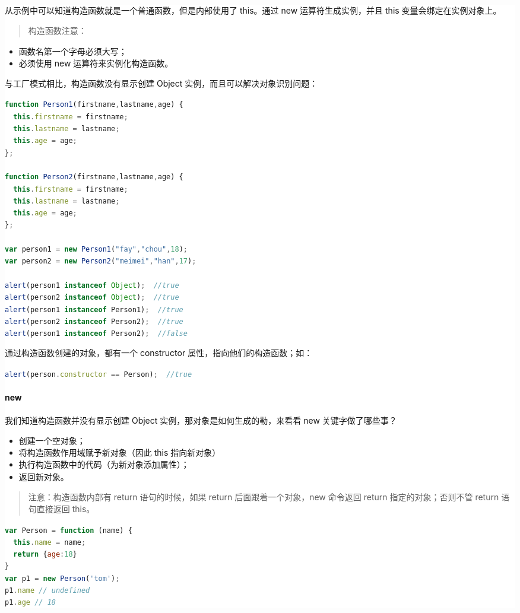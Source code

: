 从示例中可以知道构造函数就是一个普通函数，但是内部使用了 this。通过 new 运算符生成实例，并且 this 变量会绑定在实例对象上。

> 构造函数注意：

* 函数名第一个字母必须大写；
* 必须使用 new 运算符来实例化构造函数。

与工厂模式相比，构造函数没有显示创建 Object 实例，而且可以解决对象识别问题：

``` js
function Person1(firstname,lastname,age) {
  this.firstname = firstname;
  this.lastname = lastname;
  this.age = age;
};

function Person2(firstname,lastname,age) {
  this.firstname = firstname;
  this.lastname = lastname;
  this.age = age;
};

var person1 = new Person1("fay","chou",18);
var person2 = new Person2("meimei","han",17);

alert(person1 instanceof Object);  //true
alert(person2 instanceof Object);  //true
alert(person1 instanceof Person1);  //true
alert(person2 instanceof Person2);  //true
alert(person1 instanceof Person2);  //false
```

通过构造函数创建的对象，都有一个 constructor 属性，指向他们的构造函数；如：

``` js
alert(person.constructor == Person);  //true
```

#### new
我们知道构造函数并没有显示创建 Object 实例，那对象是如何生成的勒，来看看 new 关键字做了哪些事？

* 创建一个空对象；
* 将构造函数作用域赋予新对象（因此 this 指向新对象）
* 执行构造函数中的代码（为新对象添加属性）；
* 返回新对象。

> 注意：构造函数内部有 return 语句的时候，如果 return 后面跟着一个对象，new 命令返回 return 指定的对象；否则不管 return 语句直接返回 this。

``` js
var Person = function (name) {
  this.name = name;
  return {age:18}
}
var p1 = new Person('tom');
p1.name // undefined
p1.age // 18
```
